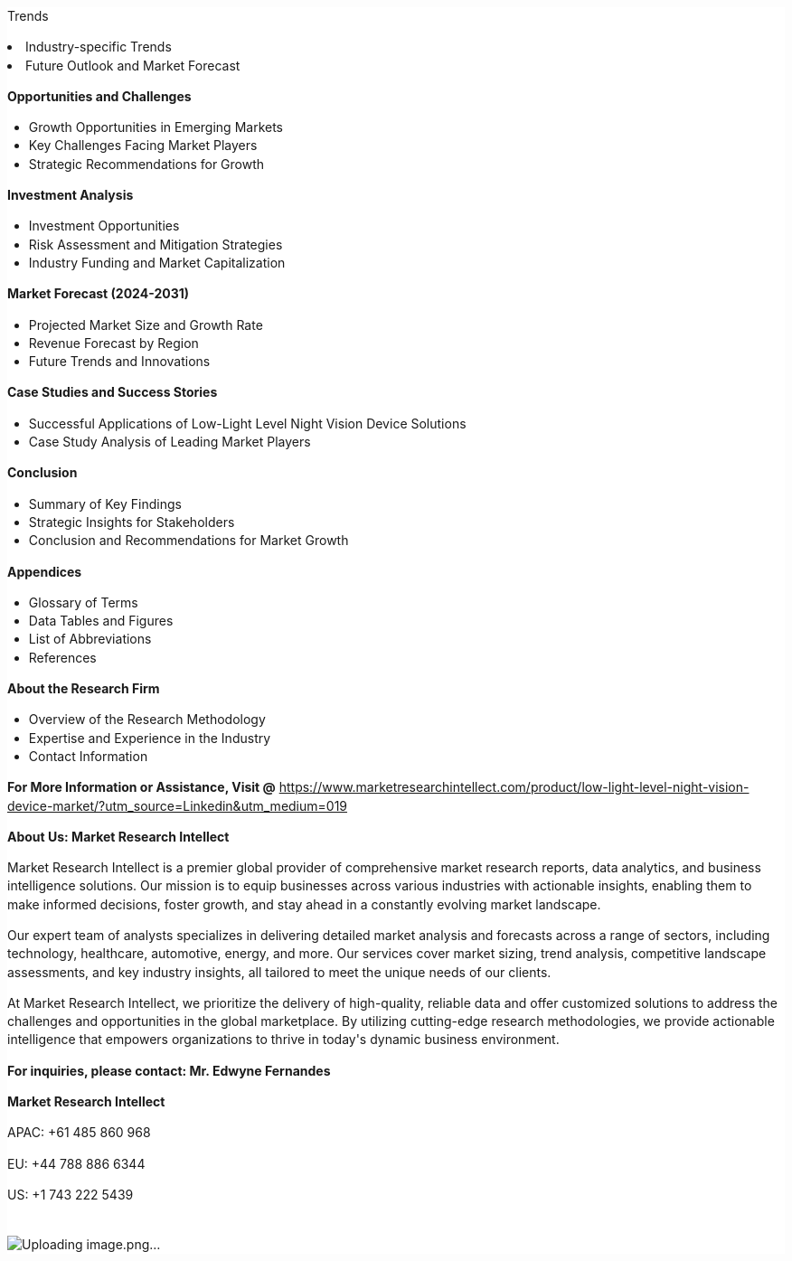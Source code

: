 Trends</li><li>Industry-specific Trends</li><li>Future Outlook and Market Forecast</li></ul><p><strong>Opportunities and Challenges</strong></p><ul><li>Growth Opportunities in Emerging Markets</li><li>Key Challenges Facing Market Players</li><li>Strategic Recommendations for Growth</li></ul><p><strong>Investment Analysis</strong></p><ul><li>Investment Opportunities</li><li>Risk Assessment and Mitigation Strategies</li><li>Industry Funding and Market Capitalization</li></ul><p><strong>Market Forecast (2024-2031)</strong></p><ul><li>Projected Market Size and Growth Rate</li><li>Revenue Forecast by Region</li><li>Future Trends and Innovations</li></ul><p><strong>Case Studies and Success Stories</strong></p><ul><li>Successful Applications of Low-Light Level Night Vision Device Solutions</li><li>Case Study Analysis of Leading Market Players</li></ul><p><strong>Conclusion</strong></p><ul><li>Summary of Key Findings</li><li>Strategic Insights for Stakeholders</li><li>Conclusion and Recommendations for Market Growth</li></ul><p><strong>Appendices</strong></p><ul><li>Glossary of Terms</li><li>Data Tables and Figures</li><li>List of Abbreviations</li><li>References</li></ul><p><strong>About the Research Firm</strong></p><ul><li>Overview of the Research Methodology</li><li>Expertise and Experience in the Industry</li><li>Contact Information</li></ul></div><div class="article-main__content" data-test-id="publishing-text-block"><p><span class="font-[700]"><strong>For More Information or Assistance, Visit @</strong>&nbsp;<a href="https://www.marketresearchintellect.com/product/low-light-level-night-vision-device-market/?utm_source=Linkedin&utm_medium=019">https://www.marketresearchintellect.com/product/low-light-level-night-vision-device-market/?utm_source=Linkedin&utm_medium=019</a></span></p><p><strong>About Us: Market Research Intellect</strong></p><p>Market Research Intellect is a premier global provider of comprehensive market research reports, data analytics, and business intelligence solutions. Our mission is to equip businesses across various industries with actionable insights, enabling them to make informed decisions, foster growth, and stay ahead in a constantly evolving market landscape.</p><p>Our expert team of analysts specializes in delivering detailed market analysis and forecasts across a range of sectors, including technology, healthcare, automotive, energy, and more. Our services cover market sizing, trend analysis, competitive landscape assessments, and key industry insights, all tailored to meet the unique needs of our clients.</p><p>At Market Research Intellect, we prioritize the delivery of high-quality, reliable data and offer customized solutions to address the challenges and opportunities in the global marketplace. By utilizing cutting-edge research methodologies, we provide actionable intelligence that empowers organizations to thrive in today's dynamic business environment.</p><p><strong>For inquiries, please contact: Mr. Edwyne Fernandes</strong></p><p><strong>Market Research Intellect</strong></p><p>APAC: +61 485 860 968</p><p>EU: +44 788 886 6344</p><p>US: +1 743 222 5439</p></div><div class="article-main__content" data-test-id="publishing-text-block">&nbsp;</div>
![Uploading image.png…]()
